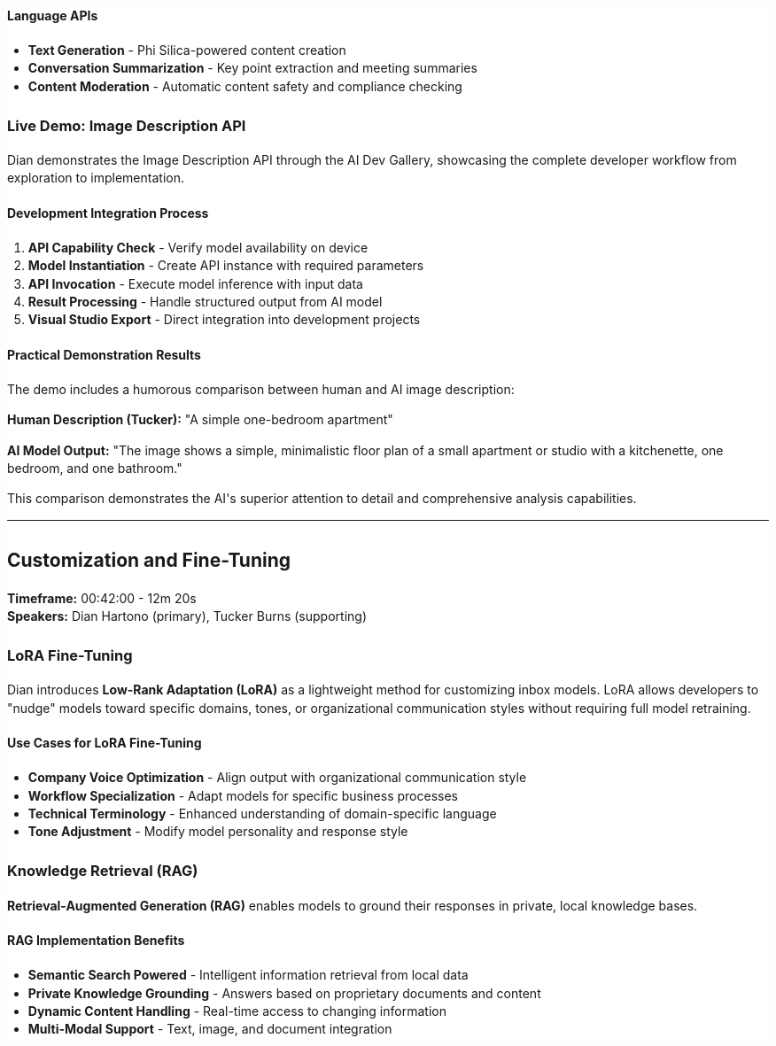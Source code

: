 #### Language APIs
- **Text Generation** - Phi Silica-powered content creation
- **Conversation Summarization** - Key point extraction and meeting summaries
- **Content Moderation** - Automatic content safety and compliance checking

### Live Demo: Image Description API

Dian demonstrates the Image Description API through the AI Dev Gallery, showcasing the complete developer workflow from exploration to implementation.

#### Development Integration Process
1. **API Capability Check** - Verify model availability on device
2. **Model Instantiation** - Create API instance with required parameters
3. **API Invocation** - Execute model inference with input data
4. **Result Processing** - Handle structured output from AI model
5. **Visual Studio Export** - Direct integration into development projects

#### Practical Demonstration Results

The demo includes a humorous comparison between human and AI image description:

**Human Description (Tucker):** "A simple one-bedroom apartment"

**AI Model Output:** "The image shows a simple, minimalistic floor plan of a small apartment or studio with a kitchenette, one bedroom, and one bathroom."

This comparison demonstrates the AI's superior attention to detail and comprehensive analysis capabilities.

---

## Customization and Fine-Tuning

**Timeframe:** 00:42:00 - 12m 20s  
**Speakers:** Dian Hartono (primary), Tucker Burns (supporting)

### LoRA Fine-Tuning

Dian introduces **Low-Rank Adaptation (LoRA)** as a lightweight method for customizing inbox models. LoRA allows developers to "nudge" models toward specific domains, tones, or organizational communication styles without requiring full model retraining.

#### Use Cases for LoRA Fine-Tuning
- **Company Voice Optimization** - Align output with organizational communication style
- **Workflow Specialization** - Adapt models for specific business processes
- **Technical Terminology** - Enhanced understanding of domain-specific language
- **Tone Adjustment** - Modify model personality and response style

### Knowledge Retrieval (RAG)

**Retrieval-Augmented Generation (RAG)** enables models to ground their responses in private, local knowledge bases.

#### RAG Implementation Benefits
- **Semantic Search Powered** - Intelligent information retrieval from local data
- **Private Knowledge Grounding** - Answers based on proprietary documents and content
- **Dynamic Content Handling** - Real-time access to changing information
- **Multi-Modal Support** - Text, image, and document integration
